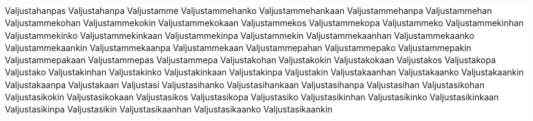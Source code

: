 Valjustahanpas
Valjustahanpa
Valjustamme
Valjustammehanko
Valjustammehankaan
Valjustammehanpa
Valjustammehan
Valjustammekohan
Valjustammekokin
Valjustammekokaan
Valjustammekos
Valjustammekopa
Valjustammeko
Valjustammekinhan
Valjustammekinko
Valjustammekinkaan
Valjustammekinpa
Valjustammekin
Valjustammekaanhan
Valjustammekaanko
Valjustammekaankin
Valjustammekaanpa
Valjustammekaan
Valjustammepahan
Valjustammepako
Valjustammepakin
Valjustammepakaan
Valjustammepas
Valjustammepa
Valjustakohan
Valjustakokin
Valjustakokaan
Valjustakos
Valjustakopa
Valjustako
Valjustakinhan
Valjustakinko
Valjustakinkaan
Valjustakinpa
Valjustakin
Valjustakaanhan
Valjustakaanko
Valjustakaankin
Valjustakaanpa
Valjustakaan
Valjustasi
Valjustasihanko
Valjustasihankaan
Valjustasihanpa
Valjustasihan
Valjustasikohan
Valjustasikokin
Valjustasikokaan
Valjustasikos
Valjustasikopa
Valjustasiko
Valjustasikinhan
Valjustasikinko
Valjustasikinkaan
Valjustasikinpa
Valjustasikin
Valjustasikaanhan
Valjustasikaanko
Valjustasikaankin